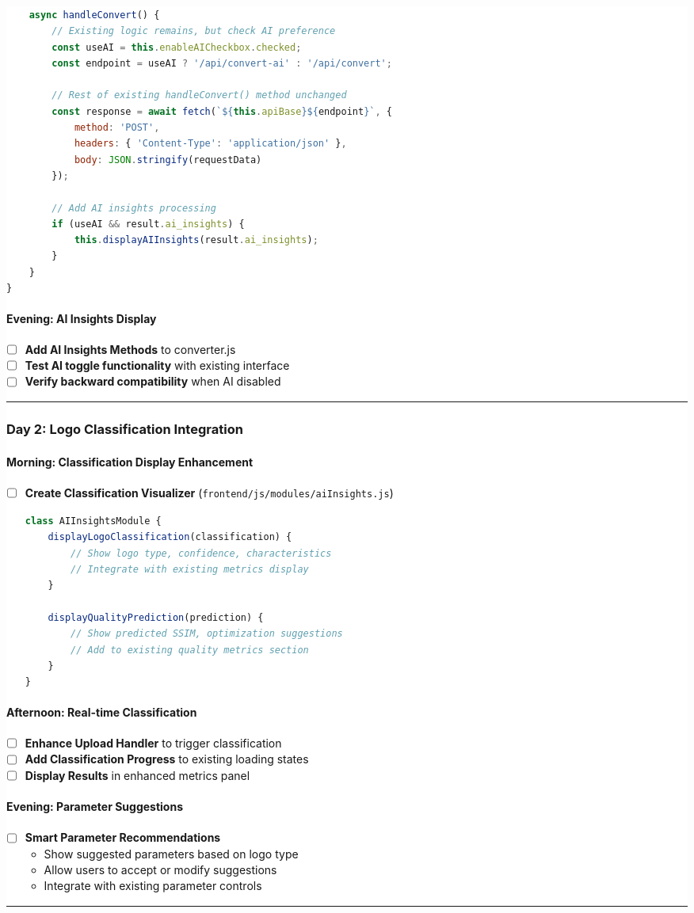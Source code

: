   ```javascript
      async handleConvert() {
          // Existing logic remains, but check AI preference
          const useAI = this.enableAICheckbox.checked;
          const endpoint = useAI ? '/api/convert-ai' : '/api/convert';

          // Rest of existing handleConvert() method unchanged
          const response = await fetch(`${this.apiBase}${endpoint}`, {
              method: 'POST',
              headers: { 'Content-Type': 'application/json' },
              body: JSON.stringify(requestData)
          });

          // Add AI insights processing
          if (useAI && result.ai_insights) {
              this.displayAIInsights(result.ai_insights);
          }
      }
  }
  ```

#### Evening: AI Insights Display
- [ ] **Add AI Insights Methods** to converter.js
- [ ] **Test AI toggle functionality** with existing interface
- [ ] **Verify backward compatibility** when AI disabled

---

### Day 2: Logo Classification Integration

#### Morning: Classification Display Enhancement
- [ ] **Create Classification Visualizer** (`frontend/js/modules/aiInsights.js`)
  ```javascript
  class AIInsightsModule {
      displayLogoClassification(classification) {
          // Show logo type, confidence, characteristics
          // Integrate with existing metrics display
      }

      displayQualityPrediction(prediction) {
          // Show predicted SSIM, optimization suggestions
          // Add to existing quality metrics section
      }
  }
  ```

#### Afternoon: Real-time Classification
- [ ] **Enhance Upload Handler** to trigger classification
- [ ] **Add Classification Progress** to existing loading states
- [ ] **Display Results** in enhanced metrics panel

#### Evening: Parameter Suggestions
- [ ] **Smart Parameter Recommendations**
  - Show suggested parameters based on logo type
  - Allow users to accept or modify suggestions
  - Integrate with existing parameter controls

---
